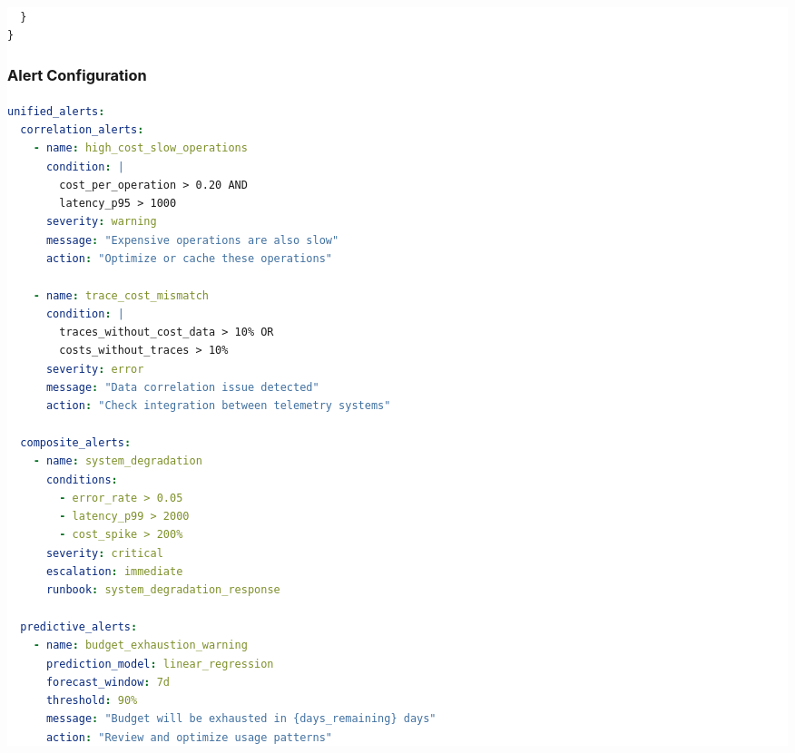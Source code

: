 ```typescript
  }
}
```

### Alert Configuration
```yaml
unified_alerts:
  correlation_alerts:
    - name: high_cost_slow_operations
      condition: |
        cost_per_operation > 0.20 AND
        latency_p95 > 1000
      severity: warning
      message: "Expensive operations are also slow"
      action: "Optimize or cache these operations"

    - name: trace_cost_mismatch
      condition: |
        traces_without_cost_data > 10% OR
        costs_without_traces > 10%
      severity: error
      message: "Data correlation issue detected"
      action: "Check integration between telemetry systems"

  composite_alerts:
    - name: system_degradation
      conditions:
        - error_rate > 0.05
        - latency_p99 > 2000
        - cost_spike > 200%
      severity: critical
      escalation: immediate
      runbook: system_degradation_response

  predictive_alerts:
    - name: budget_exhaustion_warning
      prediction_model: linear_regression
      forecast_window: 7d
      threshold: 90%
      message: "Budget will be exhausted in {days_remaining} days"
      action: "Review and optimize usage patterns"
```
